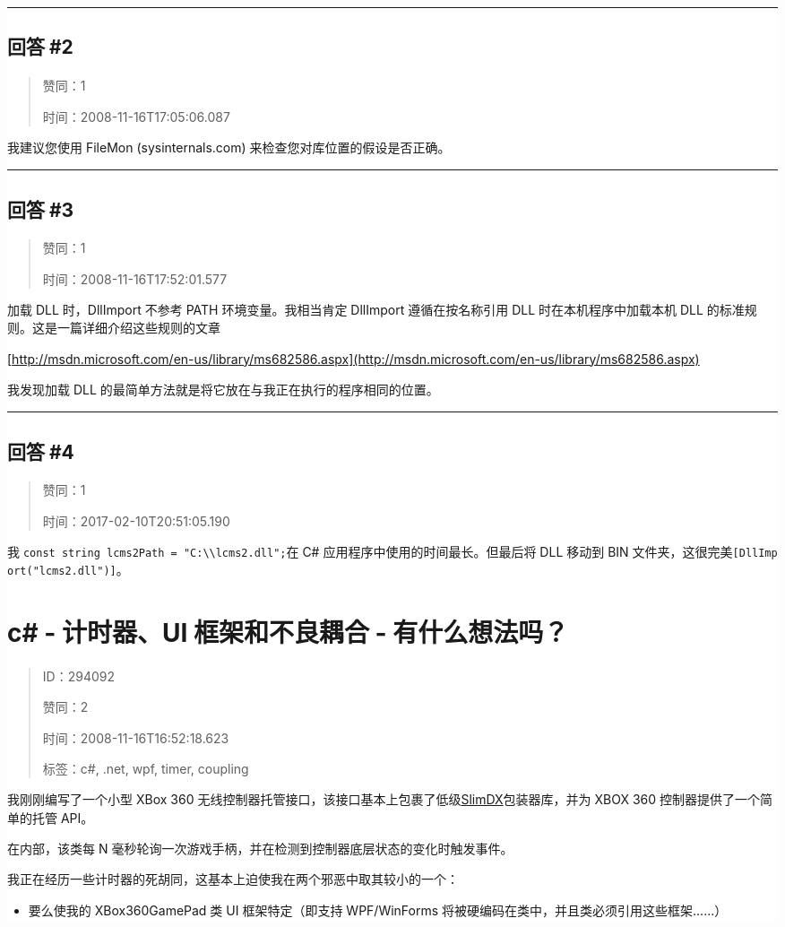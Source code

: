 * * *

## 回答 #2

> 赞同：1
> 
> 时间：2008-11-16T17:05:06.087

我建议您使用 FileMon (sysinternals.com) 来检查您对库位置的假设是否正确。

* * *

## 回答 #3

> 赞同：1
> 
> 时间：2008-11-16T17:52:01.577

加载 DLL 时，DllImport 不参考 PATH 环境变量。我相当肯定 DllImport 遵循在按名称引用 DLL 时在本机程序中加载本机 DLL 的标准规则。这是一篇详细介绍这些规则的文章

[http://msdn.microsoft.com/en-us/library/ms682586.aspx](http://msdn.microsoft.com/en-us/library/ms682586.aspx)

我发现加载 DLL 的最简单方法就是将它放在与我正在执行的程序相同的位置。

* * *

## 回答 #4

> 赞同：1
> 
> 时间：2017-02-10T20:51:05.190

我 `const string lcms2Path = "C:\\lcms2.dll";`在 C# 应用程序中使用的时间最长。但最后将 DLL 移动到 BIN 文件夹，这很完美`[DllImport("lcms2.dll")]`。

# c# - 计时器、UI 框架和不良耦合 - 有什么想法吗？

> ID：294092
> 
> 赞同：2
> 
> 时间：2008-11-16T16:52:18.623
> 
> 标签：c#, .net, wpf, timer, coupling

我刚刚编写了一个小型 XBox 360 无线控制器托管接口，该接口基本上包裹了低级[SlimDX](http://slimdx.mdxinfo.com/wiki/index.php?title=Main_Page)包装器库，并为 XBOX 360 控制器提供了一个简单的托管 API。

在内部，该类每 N 毫秒轮询一次游戏手柄，并在检测到控制器底层状态的变化时触发事件。

我正在经历一些计时器的死胡同，这基本上迫使我在两个邪恶中取其较小的一个：

*   要么使我的 XBox360GamePad 类 UI 框架特定（即支持 WPF/WinForms 将被硬编码在类中，并且类必须引用这些框架......）
